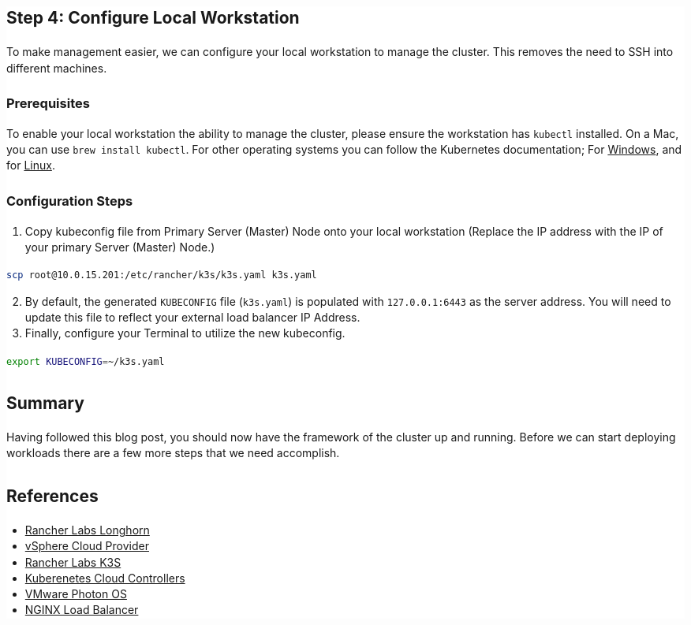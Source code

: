 ## Step 4: Configure Local Workstation
To make management easier, we can configure your local workstation to manage the cluster. This removes the need to SSH into different machines.

### Prerequisites
To enable your local workstation the ability to manage the cluster, please ensure the workstation has `kubectl` installed. On a Mac, you can use `brew install kubectl`. For other operating systems you can follow the Kubernetes documentation; For [Windows](https://kubernetes.io/docs/tasks/tools/install-kubectl-windows/), and for [Linux](https://kubernetes.io/docs/tasks/tools/install-kubectl-linux/).

### Configuration Steps

1. Copy kubeconfig file from Primary Server (Master) Node onto your local workstation (Replace the IP address with the IP of your primary Server (Master) Node.)
``` bash
scp root@10.0.15.201:/etc/rancher/k3s/k3s.yaml k3s.yaml
```
2. By default, the generated `KUBECONFIG` file (`k3s.yaml`) is populated with `127.0.0.1:6443` as the server address. You will need to update this file to reflect your external load balancer IP Address.
3. Finally, configure your Terminal to utilize the new kubeconfig. 
``` bash
export KUBECONFIG=~/k3s.yaml
```

## Summary
Having followed this blog post, you should now have the framework of the cluster up and running. Before we can start deploying workloads there are a few more steps that we need accomplish.

## References

* [Rancher Labs Longhorn](https://longhorn.io/)
* [vSphere Cloud Provider](https://cloud-provider-vsphere.sigs.k8s.io/)
* [Rancher Labs K3S](https://rancher.com/docs/k3s/latest/en/)
* [Kuberenetes Cloud Controllers](https://kubernetes.io/docs/concepts/architecture/cloud-controller/)
* [VMware Photon OS](https://vmware.github.io/photon/docs/)
* [NGINX Load Balancer](http://nginx.org/en/docs/http/load_balancing.html)